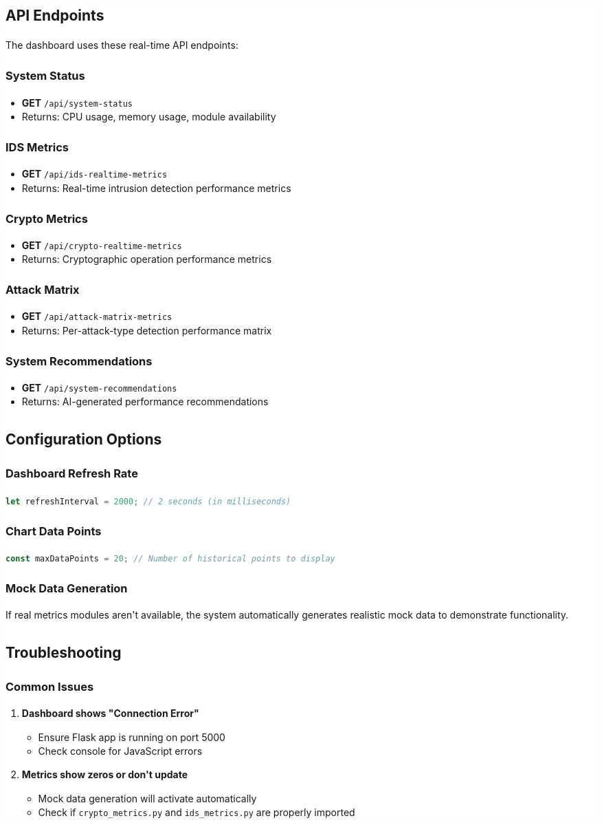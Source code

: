 ## API Endpoints

The dashboard uses these real-time API endpoints:

### System Status
- **GET** `/api/system-status`
- Returns: CPU usage, memory usage, module availability

### IDS Metrics
- **GET** `/api/ids-realtime-metrics`
- Returns: Real-time intrusion detection performance metrics

### Crypto Metrics  
- **GET** `/api/crypto-realtime-metrics`
- Returns: Cryptographic operation performance metrics

### Attack Matrix
- **GET** `/api/attack-matrix-metrics`
- Returns: Per-attack-type detection performance matrix

### System Recommendations
- **GET** `/api/system-recommendations`
- Returns: AI-generated performance recommendations

## Configuration Options

### Dashboard Refresh Rate
```javascript
let refreshInterval = 2000; // 2 seconds (in milliseconds)
```

### Chart Data Points
```javascript
const maxDataPoints = 20; // Number of historical points to display
```

### Mock Data Generation
If real metrics modules aren't available, the system automatically generates realistic mock data to demonstrate functionality.

## Troubleshooting

### Common Issues

1. **Dashboard shows "Connection Error"**
   - Ensure Flask app is running on port 5000
   - Check console for JavaScript errors

2. **Metrics show zeros or don't update**
   - Mock data generation will activate automatically
   - Check if `crypto_metrics.py` and `ids_metrics.py` are properly imported
